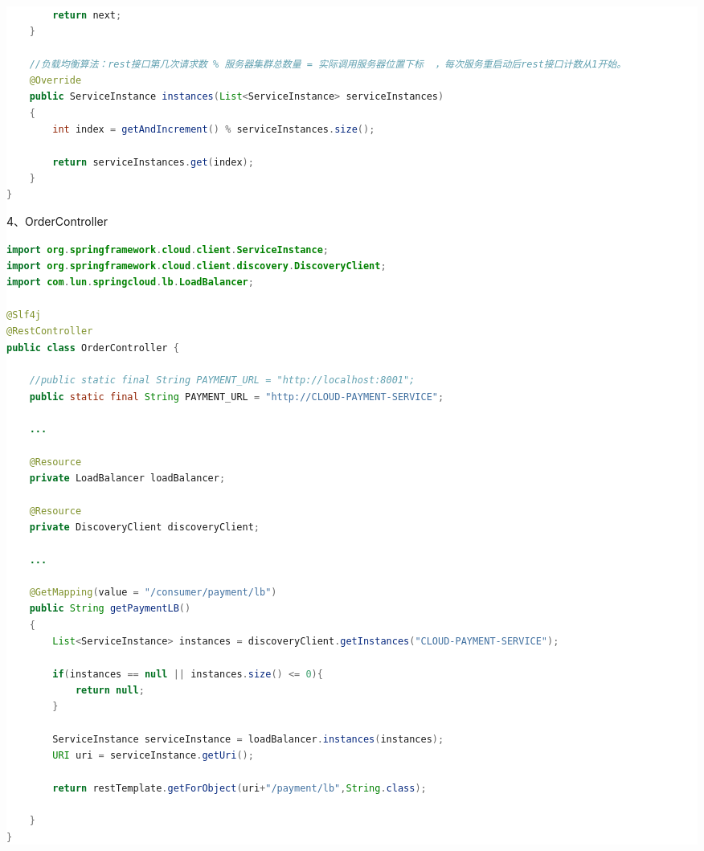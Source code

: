 ```java
        return next;
    }

    //负载均衡算法：rest接口第几次请求数 % 服务器集群总数量 = 实际调用服务器位置下标  ，每次服务重启动后rest接口计数从1开始。
    @Override
    public ServiceInstance instances(List<ServiceInstance> serviceInstances)
    {
        int index = getAndIncrement() % serviceInstances.size();

        return serviceInstances.get(index);
    }
}


```

4、OrderController

```java
import org.springframework.cloud.client.ServiceInstance;
import org.springframework.cloud.client.discovery.DiscoveryClient;
import com.lun.springcloud.lb.LoadBalancer;

@Slf4j
@RestController
public class OrderController {

    //public static final String PAYMENT_URL = "http://localhost:8001";
    public static final String PAYMENT_URL = "http://CLOUD-PAYMENT-SERVICE";

	...

    @Resource
    private LoadBalancer loadBalancer;

    @Resource
    private DiscoveryClient discoveryClient;

	...

    @GetMapping(value = "/consumer/payment/lb")
    public String getPaymentLB()
    {
        List<ServiceInstance> instances = discoveryClient.getInstances("CLOUD-PAYMENT-SERVICE");

        if(instances == null || instances.size() <= 0){
            return null;
        }

        ServiceInstance serviceInstance = loadBalancer.instances(instances);
        URI uri = serviceInstance.getUri();

        return restTemplate.getForObject(uri+"/payment/lb",String.class);

    }
}
```
